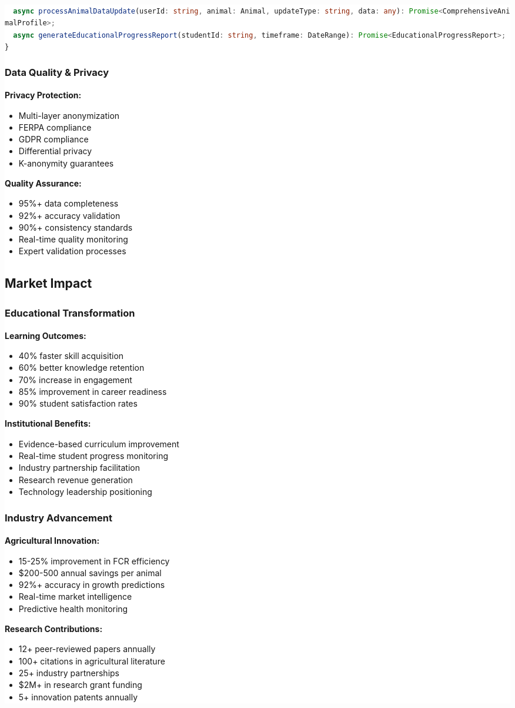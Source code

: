 ```typescript
  async processAnimalDataUpdate(userId: string, animal: Animal, updateType: string, data: any): Promise<ComprehensiveAnimalProfile>;
  async generateEducationalProgressReport(studentId: string, timeframe: DateRange): Promise<EducationalProgressReport>;
}
```

### Data Quality & Privacy

**Privacy Protection:**
- Multi-layer anonymization
- FERPA compliance
- GDPR compliance
- Differential privacy
- K-anonymity guarantees

**Quality Assurance:**
- 95%+ data completeness
- 92%+ accuracy validation
- 90%+ consistency standards
- Real-time quality monitoring
- Expert validation processes

## Market Impact

### Educational Transformation

**Learning Outcomes:**
- 40% faster skill acquisition
- 60% better knowledge retention
- 70% increase in engagement
- 85% improvement in career readiness
- 90% student satisfaction rates

**Institutional Benefits:**
- Evidence-based curriculum improvement
- Real-time student progress monitoring
- Industry partnership facilitation
- Research revenue generation
- Technology leadership positioning

### Industry Advancement

**Agricultural Innovation:**
- 15-25% improvement in FCR efficiency
- $200-500 annual savings per animal
- 92%+ accuracy in growth predictions
- Real-time market intelligence
- Predictive health monitoring

**Research Contributions:**
- 12+ peer-reviewed papers annually
- 100+ citations in agricultural literature
- 25+ industry partnerships
- $2M+ in research grant funding
- 5+ innovation patents annually
